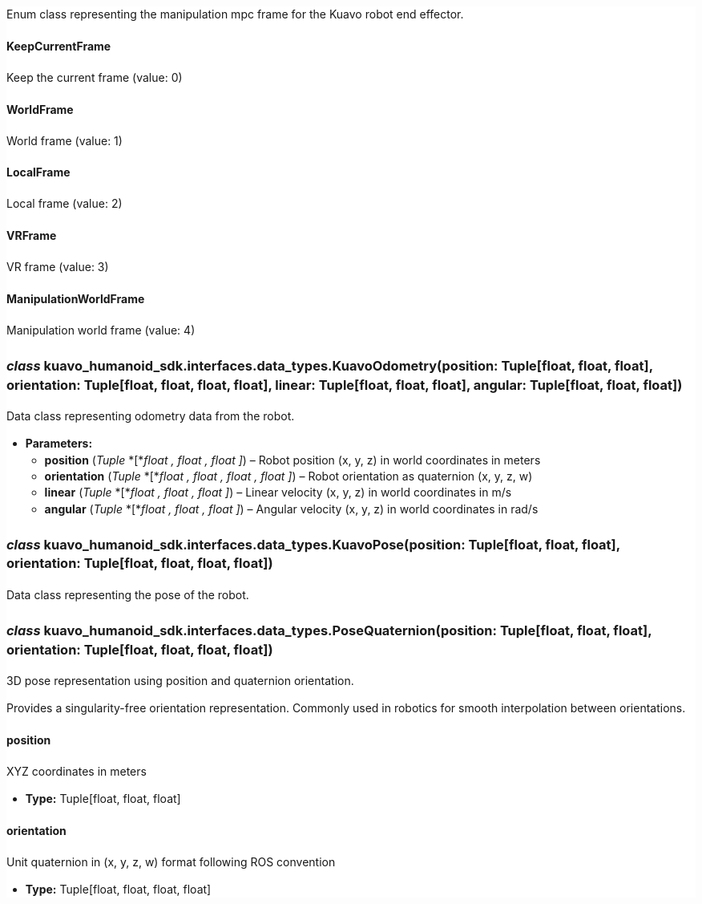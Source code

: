 Enum class representing the manipulation mpc frame for the Kuavo robot end effector.

#### KeepCurrentFrame

Keep the current frame (value: 0)

#### WorldFrame

World frame (value: 1)

#### LocalFrame

Local frame (value: 2)

#### VRFrame

VR frame (value: 3)

#### ManipulationWorldFrame

Manipulation world frame (value: 4)

### *class* kuavo_humanoid_sdk.interfaces.data_types.KuavoOdometry(position: Tuple[float, float, float], orientation: Tuple[float, float, float, float], linear: Tuple[float, float, float], angular: Tuple[float, float, float])

Data class representing odometry data from the robot.

* **Parameters:**
  * **position** (*Tuple* *[**float* *,* *float* *,* *float* *]*) – Robot position (x, y, z) in world coordinates in meters
  * **orientation** (*Tuple* *[**float* *,* *float* *,* *float* *,* *float* *]*) – Robot orientation as quaternion (x, y, z, w)
  * **linear** (*Tuple* *[**float* *,* *float* *,* *float* *]*) – Linear velocity (x, y, z) in world coordinates in m/s
  * **angular** (*Tuple* *[**float* *,* *float* *,* *float* *]*) – Angular velocity (x, y, z) in world coordinates in rad/s

### *class* kuavo_humanoid_sdk.interfaces.data_types.KuavoPose(position: Tuple[float, float, float], orientation: Tuple[float, float, float, float])

Data class representing the pose of the robot.

### *class* kuavo_humanoid_sdk.interfaces.data_types.PoseQuaternion(position: Tuple[float, float, float], orientation: Tuple[float, float, float, float])

3D pose representation using position and quaternion orientation.

Provides a singularity-free orientation representation. Commonly used
in robotics for smooth interpolation between orientations.

#### position

XYZ coordinates in meters

* **Type:**
  Tuple[float, float, float]

#### orientation

Unit quaternion in
(x, y, z, w) format following ROS convention

* **Type:**
  Tuple[float, float, float, float]
